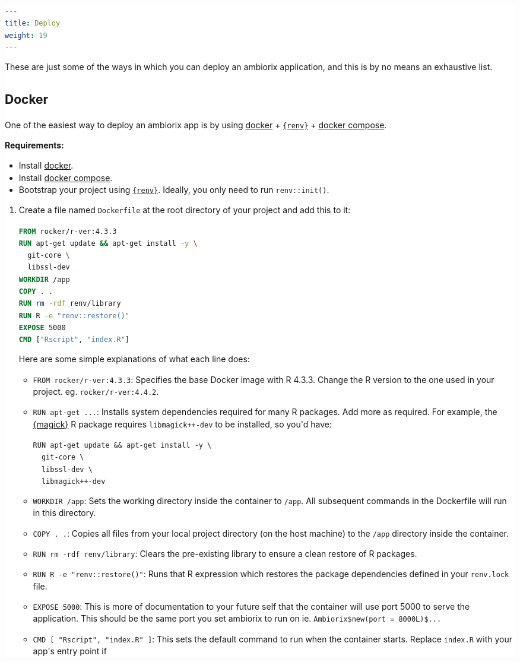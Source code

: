 ```yaml
---
title: Deploy
weight: 19
---
```


These are just some of the ways in which you can deploy an ambiorix application,
and this is by no means an exhaustive list.

## Docker

One of the easiest way to deploy an ambiorix app is by using [docker](https://www.docker.com/) + [`{renv}`](https://rstudio.github.io/renv/articles/renv.html) + [docker compose](<https://docs.docker.com/compose/>).

**Requirements:**

- Install [docker](https://docs.docker.com/engine/install/).
- Install [docker compose](https://docs.docker.com/compose/install/).
- Bootstrap your project using [`{renv}`](https://rstudio.github.io/renv/articles/renv.html). Ideally, you only need to run `renv::init()`.

1. Create a file named `Dockerfile` at the root directory of your project and add this to it:

    ```Dockerfile
    FROM rocker/r-ver:4.3.3
    RUN apt-get update && apt-get install -y \
      git-core \
      libssl-dev
    WORKDIR /app
    COPY . .
    RUN rm -rdf renv/library
    RUN R -e "renv::restore()"
    EXPOSE 5000
    CMD ["Rscript", "index.R"]
    ```

    Here are some simple explanations of what each line does:

    - `FROM rocker/r-ver:4.3.3`: Specifies the base Docker image with R 4.3.3.
    Change the R version to the one used in your project. eg. `rocker/r-ver:4.4.2`.
    - `RUN apt-get ...`:  Installs system dependencies required for many R packages. Add
    more as required. For example, the [{magick}](https://cran.r-project.org/web/packages/magick/vignettes/intro.html)
    R package requires `libmagick++-dev` to be installed, so you'd have:

      ```
      RUN apt-get update && apt-get install -y \
        git-core \
        libssl-dev \
        libmagick++-dev
      ```

    - `WORKDIR /app`: Sets the working directory inside the container to `/app`.
    All subsequent commands in the Dockerfile will run in this directory.
    - `COPY . .`: Copies all files from your local project directory (on the host
    machine) to the `/app` directory inside the container.
    - `RUN rm -rdf renv/library`: Clears the pre-existing library to ensure a
    clean restore of R packages.
    - `RUN R -e "renv::restore()"`: Runs that R expression which restores the
    package dependencies defined in your `renv.lock` file.
    - `EXPOSE 5000`: This is more of documentation to your future self that the
    container will use port 5000 to serve the application. This should be the
    same port you set ambiorix to run on ie. `Ambiorix$new(port = 8000L)$...`
    - `CMD [ "Rscript", "index.R" ]`: This sets the default command to run when
    the container starts. Replace `index.R` with your app's entry point if